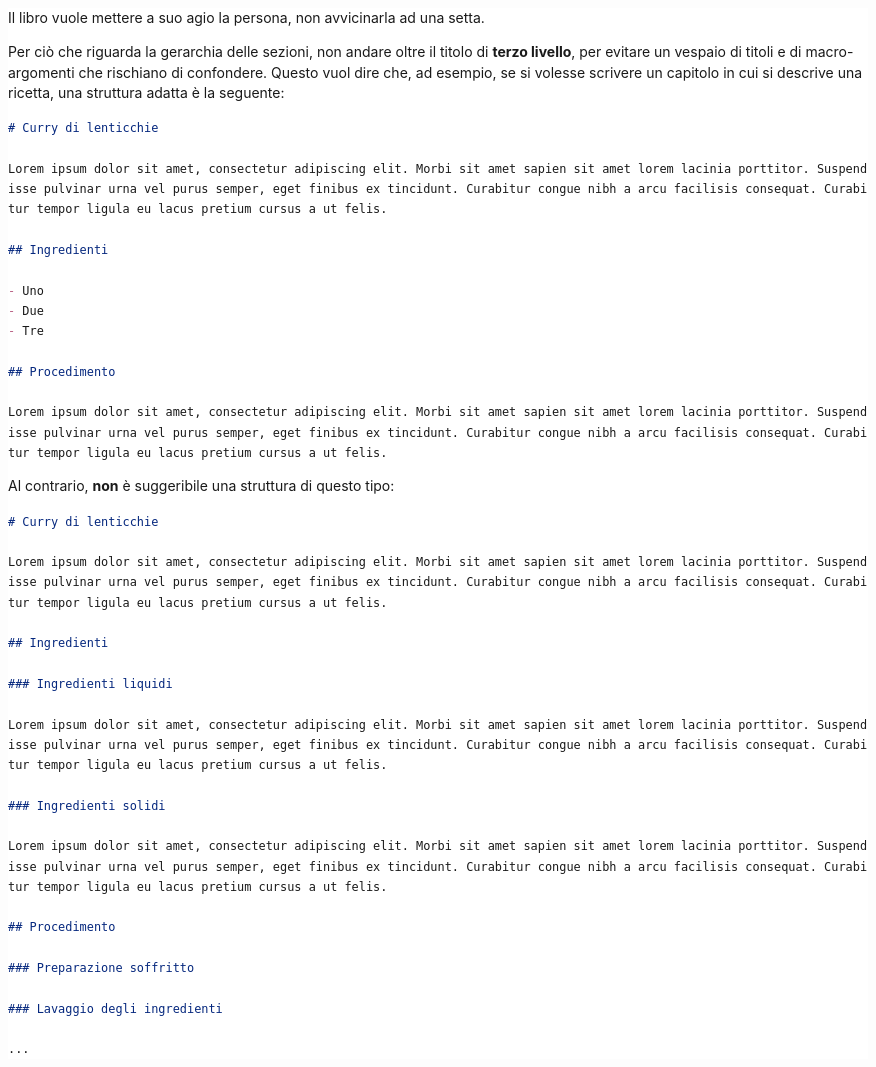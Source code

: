 Il libro vuole mettere a suo agio la persona, non avvicinarla ad una setta.

Per ciò che riguarda la gerarchia delle sezioni, non andare oltre il titolo di **terzo livello**, per evitare un vespaio di titoli e di macro-argomenti che rischiano di confondere. Questo vuol dire che, ad esempio, se si volesse scrivere un capitolo in cui si descrive una ricetta, una struttura adatta è la seguente:

```markdown
# Curry di lenticchie

Lorem ipsum dolor sit amet, consectetur adipiscing elit. Morbi sit amet sapien sit amet lorem lacinia porttitor. Suspendisse pulvinar urna vel purus semper, eget finibus ex tincidunt. Curabitur congue nibh a arcu facilisis consequat. Curabitur tempor ligula eu lacus pretium cursus a ut felis.

## Ingredienti

- Uno
- Due
- Tre

## Procedimento

Lorem ipsum dolor sit amet, consectetur adipiscing elit. Morbi sit amet sapien sit amet lorem lacinia porttitor. Suspendisse pulvinar urna vel purus semper, eget finibus ex tincidunt. Curabitur congue nibh a arcu facilisis consequat. Curabitur tempor ligula eu lacus pretium cursus a ut felis.
```

Al contrario, **non** è suggeribile una struttura di questo tipo:

```markdown
# Curry di lenticchie

Lorem ipsum dolor sit amet, consectetur adipiscing elit. Morbi sit amet sapien sit amet lorem lacinia porttitor. Suspendisse pulvinar urna vel purus semper, eget finibus ex tincidunt. Curabitur congue nibh a arcu facilisis consequat. Curabitur tempor ligula eu lacus pretium cursus a ut felis.

## Ingredienti

### Ingredienti liquidi

Lorem ipsum dolor sit amet, consectetur adipiscing elit. Morbi sit amet sapien sit amet lorem lacinia porttitor. Suspendisse pulvinar urna vel purus semper, eget finibus ex tincidunt. Curabitur congue nibh a arcu facilisis consequat. Curabitur tempor ligula eu lacus pretium cursus a ut felis.

### Ingredienti solidi

Lorem ipsum dolor sit amet, consectetur adipiscing elit. Morbi sit amet sapien sit amet lorem lacinia porttitor. Suspendisse pulvinar urna vel purus semper, eget finibus ex tincidunt. Curabitur congue nibh a arcu facilisis consequat. Curabitur tempor ligula eu lacus pretium cursus a ut felis.

## Procedimento

### Preparazione soffritto

### Lavaggio degli ingredienti

...
```
